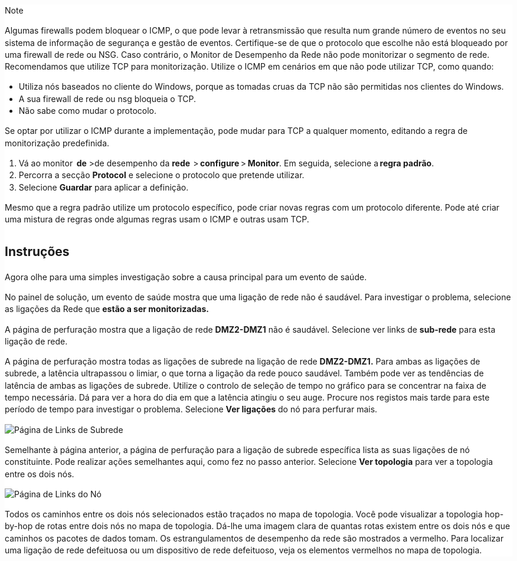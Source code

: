 >[!NOTE] 
> Algumas firewalls podem bloquear o ICMP, o que pode levar à retransmissão que resulta num grande número de eventos no seu sistema de informação de segurança e gestão de eventos. Certifique-se de que o protocolo que escolhe não está bloqueado por uma firewall de rede ou NSG. Caso contrário, o Monitor de Desempenho da Rede não pode monitorizar o segmento de rede. Recomendamos que utilize TCP para monitorização. Utilize o ICMP em cenários em que não pode utilizar TCP, como quando: 
>
> - Utiliza nós baseados no cliente do Windows, porque as tomadas cruas da TCP não são permitidas nos clientes do Windows.
> - A sua firewall de rede ou nsg bloqueia o TCP.
> - Não sabe como mudar o protocolo.

Se optar por utilizar o ICMP durante a implementação, pode mudar para TCP a qualquer momento, editando a regra de monitorização predefinida.

1. Vá ao monitor  **de** >de desempenho da **rede**  > **configure** > **Monitor**. Em seguida, selecione a **regra padrão**. 
2. Percorra a secção **Protocol** e selecione o protocolo que pretende utilizar. 
3. Selecione **Guardar** para aplicar a definição. 

Mesmo que a regra padrão utilize um protocolo específico, pode criar novas regras com um protocolo diferente. Pode até criar uma mistura de regras onde algumas regras usam o ICMP e outras usam TCP. 

## <a name="walkthrough"></a>Instruções 

Agora olhe para uma simples investigação sobre a causa principal para um evento de saúde.

No painel de solução, um evento de saúde mostra que uma ligação de rede não é saudável. Para investigar o problema, selecione as ligações da Rede que **estão a ser monitorizadas.**

A página de perfuração mostra que a ligação de rede **DMZ2-DMZ1** não é saudável. Selecione ver links de **sub-rede** para esta ligação de rede. 


A página de perfuração mostra todas as ligações de subrede na ligação de rede **DMZ2-DMZ1.** Para ambas as ligações de subrede, a latência ultrapassou o limiar, o que torna a ligação da rede pouco saudável. Também pode ver as tendências de latência de ambas as ligações de subrede. Utilize o controlo de seleção de tempo no gráfico para se concentrar na faixa de tempo necessária. Dá para ver a hora do dia em que a latência atingiu o seu auge. Procure nos registos mais tarde para este período de tempo para investigar o problema. Selecione **Ver ligações** do nó para perfurar mais. 
 
 ![Página de Links de Subrede](media/network-performance-monitor-performance-monitor/subnetwork-links.png) 

Semelhante à página anterior, a página de perfuração para a ligação de subrede específica lista as suas ligações de nó constituinte. Pode realizar ações semelhantes aqui, como fez no passo anterior. Selecione **Ver topologia** para ver a topologia entre os dois nós. 
 
 ![Página de Links do Nó](media/network-performance-monitor-performance-monitor/node-links.png) 

Todos os caminhos entre os dois nós selecionados estão traçados no mapa de topologia. Você pode visualizar a topologia hop-by-hop de rotas entre dois nós no mapa de topologia. Dá-lhe uma imagem clara de quantas rotas existem entre os dois nós e que caminhos os pacotes de dados tomam. Os estrangulamentos de desempenho da rede são mostrados a vermelho. Para localizar uma ligação de rede defeituosa ou um dispositivo de rede defeituoso, veja os elementos vermelhos no mapa de topologia. 
